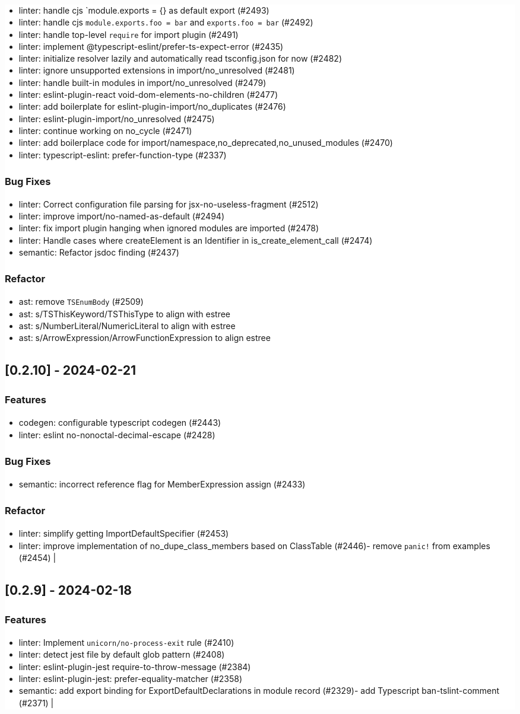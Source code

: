 * linter: handle cjs `module.exports = {} as default export (#2493)
* linter: handle cjs `module.exports.foo = bar` and `exports.foo = bar` (#2492)
* linter: handle top-level `require` for import plugin (#2491)
* linter: implement @typescript-eslint/prefer-ts-expect-error (#2435)
* linter: initialize resolver lazily and automatically read tsconfig.json for now (#2482)
* linter: ignore unsupported extensions in import/no_unresolved (#2481)
* linter: handle built-in modules in import/no_unresolved (#2479)
* linter: eslint-plugin-react void-dom-elements-no-children (#2477)
* linter: add boilerplate for eslint-plugin-import/no_duplicates (#2476)
* linter: eslint-plugin-import/no_unresolved (#2475)
* linter: continue working on no_cycle (#2471)
* linter: add boilerplace code for import/namespace,no_deprecated,no_unused_modules (#2470)
* linter: typescript-eslint: prefer-function-type (#2337)

### Bug Fixes

* linter: Correct configuration file parsing for jsx-no-useless-fragment (#2512)
* linter: improve import/no-named-as-default (#2494)
* linter: fix import plugin hanging when ignored modules are imported (#2478)
* linter: Handle cases where createElement is an Identifier in is_create_element_call (#2474)
* semantic: Refactor jsdoc finding (#2437)

### Refactor

* ast: remove `TSEnumBody` (#2509)
* ast: s/TSThisKeyword/TSThisType to align with estree
* ast: s/NumberLiteral/NumericLiteral to align with estree
* ast: s/ArrowExpression/ArrowFunctionExpression to align estree

## [0.2.10] - 2024-02-21

### Features

* codegen: configurable typescript codegen (#2443)
* linter: eslint no-nonoctal-decimal-escape (#2428)

### Bug Fixes

* semantic: incorrect reference flag for MemberExpression assign (#2433)

### Refactor

* linter: simplify getting ImportDefaultSpecifier (#2453)
* linter: improve implementation of no_dupe_class_members based on ClassTable (#2446)- remove `panic!` from examples (#2454) |

## [0.2.9] - 2024-02-18

### Features

* linter: Implement `unicorn/no-process-exit` rule (#2410)
* linter: detect jest file by default glob pattern (#2408)
* linter: eslint-plugin-jest require-to-throw-message (#2384)
* linter: eslint-plugin-jest: prefer-equality-matcher (#2358)
* semantic: add export binding for ExportDefaultDeclarations in module record (#2329)- add Typescript ban-tslint-comment (#2371) |
